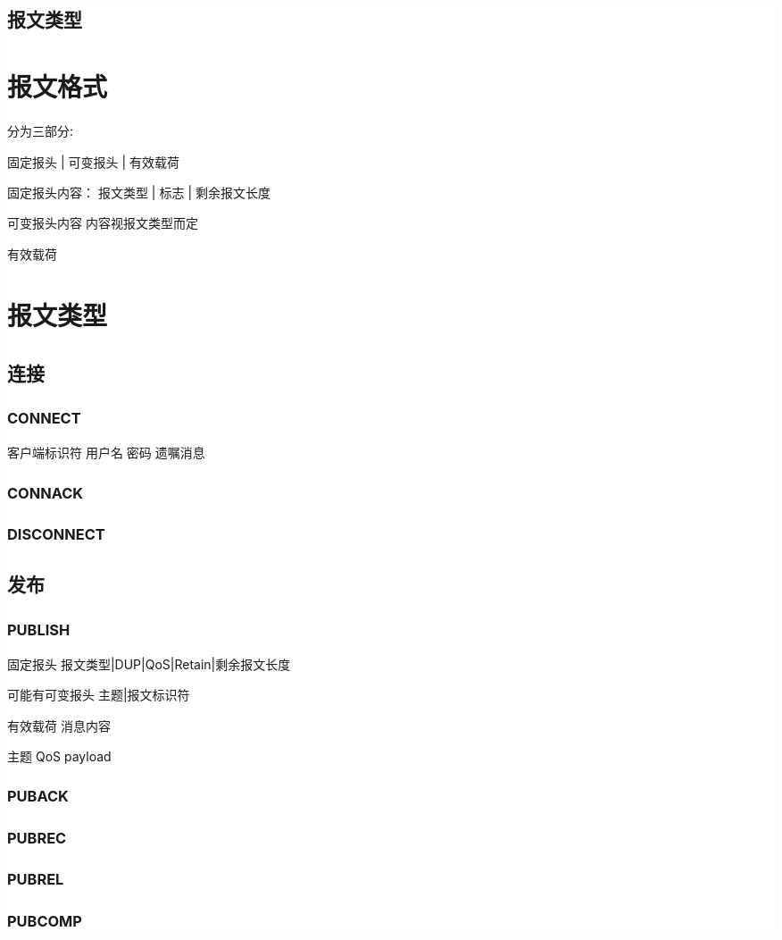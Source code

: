 ## 报文类型

# 报文格式

分为三部分:

固定报头 | 可变报头 | 有效载荷

固定报头内容：
报文类型 | 标志 | 剩余报文长度

可变报头内容
内容视报文类型而定

有效载荷

# 报文类型
## 连接
### CONNECT

客户端标识符
用户名
密码
遗嘱消息

### CONNACK
### DISCONNECT

## 发布
### PUBLISH

固定报头
报文类型|DUP|QoS|Retain|剩余报文长度 

可能有可变报头
主题|报文标识符

有效载荷
消息内容


主题
QoS
payload

### PUBACK
### PUBREC
### PUBREL
### PUBCOMP
